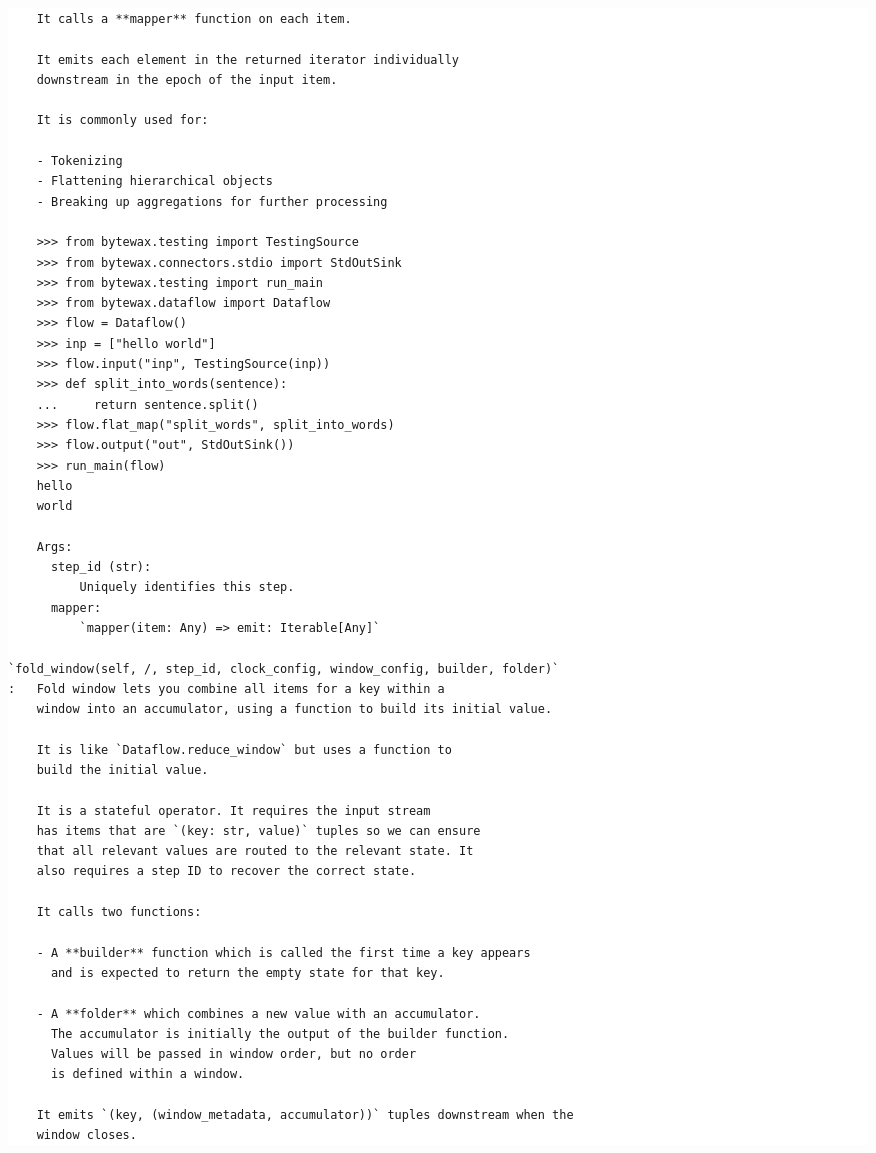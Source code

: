         It calls a **mapper** function on each item.

        It emits each element in the returned iterator individually
        downstream in the epoch of the input item.

        It is commonly used for:

        - Tokenizing
        - Flattening hierarchical objects
        - Breaking up aggregations for further processing

        >>> from bytewax.testing import TestingSource
        >>> from bytewax.connectors.stdio import StdOutSink
        >>> from bytewax.testing import run_main
        >>> from bytewax.dataflow import Dataflow
        >>> flow = Dataflow()
        >>> inp = ["hello world"]
        >>> flow.input("inp", TestingSource(inp))
        >>> def split_into_words(sentence):
        ...     return sentence.split()
        >>> flow.flat_map("split_words", split_into_words)
        >>> flow.output("out", StdOutSink())
        >>> run_main(flow)
        hello
        world

        Args:
          step_id (str):
              Uniquely identifies this step.
          mapper:
              `mapper(item: Any) => emit: Iterable[Any]`

    `fold_window(self, /, step_id, clock_config, window_config, builder, folder)`
    :   Fold window lets you combine all items for a key within a
        window into an accumulator, using a function to build its initial value.

        It is like `Dataflow.reduce_window` but uses a function to
        build the initial value.

        It is a stateful operator. It requires the input stream
        has items that are `(key: str, value)` tuples so we can ensure
        that all relevant values are routed to the relevant state. It
        also requires a step ID to recover the correct state.

        It calls two functions:

        - A **builder** function which is called the first time a key appears
          and is expected to return the empty state for that key.

        - A **folder** which combines a new value with an accumulator.
          The accumulator is initially the output of the builder function.
          Values will be passed in window order, but no order
          is defined within a window.

        It emits `(key, (window_metadata, accumulator))` tuples downstream when the
        window closes.
